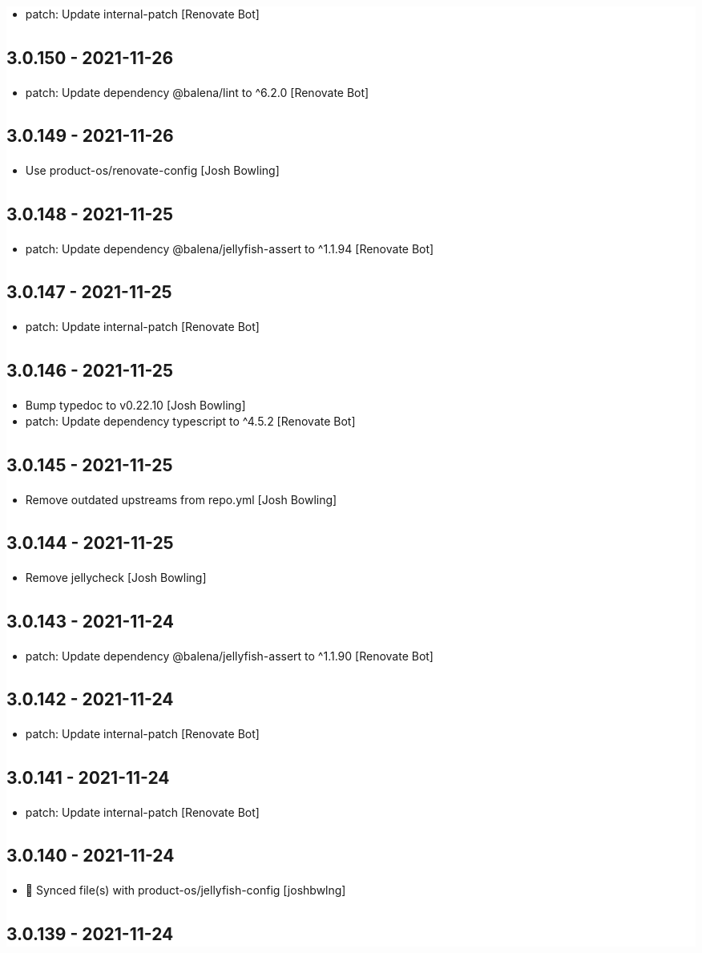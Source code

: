 * patch: Update internal-patch [Renovate Bot]

## 3.0.150 - 2021-11-26

* patch: Update dependency @balena/lint to ^6.2.0 [Renovate Bot]

## 3.0.149 - 2021-11-26

* Use product-os/renovate-config [Josh Bowling]

## 3.0.148 - 2021-11-25

* patch: Update dependency @balena/jellyfish-assert to ^1.1.94 [Renovate Bot]

## 3.0.147 - 2021-11-25

* patch: Update internal-patch [Renovate Bot]

## 3.0.146 - 2021-11-25

* Bump typedoc to v0.22.10 [Josh Bowling]
* patch: Update dependency typescript to ^4.5.2 [Renovate Bot]

## 3.0.145 - 2021-11-25

* Remove outdated upstreams from repo.yml [Josh Bowling]

## 3.0.144 - 2021-11-25

* Remove jellycheck [Josh Bowling]

## 3.0.143 - 2021-11-24

* patch: Update dependency @balena/jellyfish-assert to ^1.1.90 [Renovate Bot]

## 3.0.142 - 2021-11-24

* patch: Update internal-patch [Renovate Bot]

## 3.0.141 - 2021-11-24

* patch: Update internal-patch [Renovate Bot]

## 3.0.140 - 2021-11-24

* 🔄 Synced file(s) with product-os/jellyfish-config [joshbwlng]

## 3.0.139 - 2021-11-24
